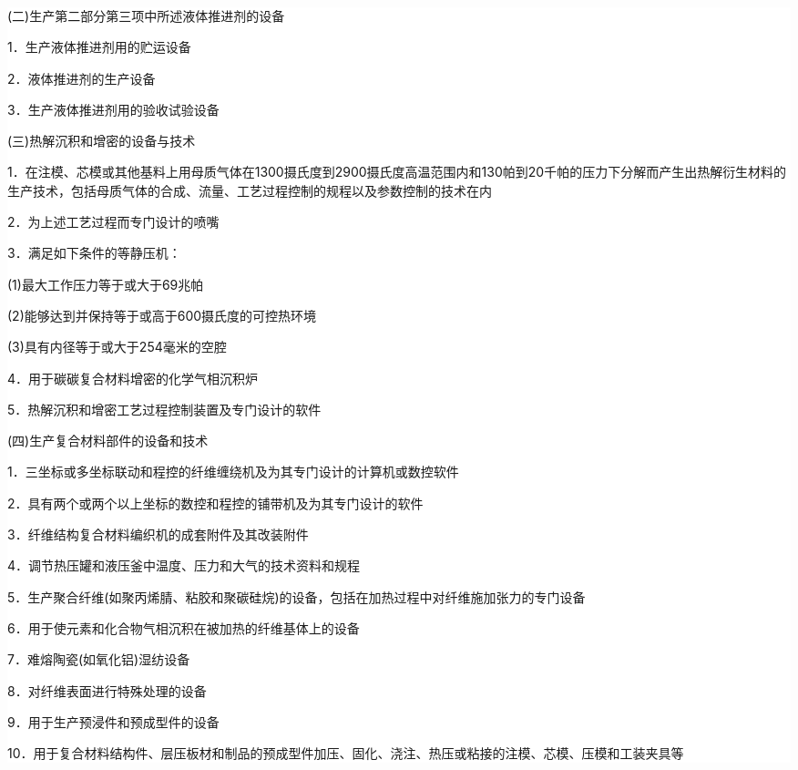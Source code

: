 (二)生产第二部分第三项中所述液体推进剂的设备

1．生产液体推进剂用的贮运设备

2．液体推进剂的生产设备

3．生产液体推进剂用的验收试验设备

(三)热解沉积和增密的设备与技术

1．在注模、芯模或其他基料上用母质气体在1300摄氏度到2900摄氏度高温范围内和130帕到20千帕的压力下分解而产生出热解衍生材料的生产技术，包括母质气体的合成、流量、工艺过程控制的规程以及参数控制的技术在内

2．为上述工艺过程而专门设计的喷嘴

3．满足如下条件的等静压机：

(1)最大工作压力等于或大于69兆帕

(2)能够达到并保持等于或高于600摄氏度的可控热环境

(3)具有内径等于或大于254毫米的空腔

4．用于碳碳复合材料增密的化学气相沉积炉

5．热解沉积和增密工艺过程控制装置及专门设计的软件

(四)生产复合材料部件的设备和技术

1．三坐标或多坐标联动和程控的纤维缠绕机及为其专门设计的计算机或数控软件

2．具有两个或两个以上坐标的数控和程控的铺带机及为其专门设计的软件

3．纤维结构复合材料编织机的成套附件及其改装附件

4．调节热压罐和液压釜中温度、压力和大气的技术资料和规程

5．生产聚合纤维(如聚丙烯腈、粘胶和聚碳硅烷)的设备，包括在加热过程中对纤维施加张力的专门设备

6．用于使元素和化合物气相沉积在被加热的纤维基体上的设备

7．难熔陶瓷(如氧化铝)湿纺设备

8．对纤维表面进行特殊处理的设备

9．用于生产预浸件和预成型件的设备

10．用于复合材料结构件、层压板材和制品的预成型件加压、固化、浇注、热压或粘接的注模、芯模、压模和工装夹具等
